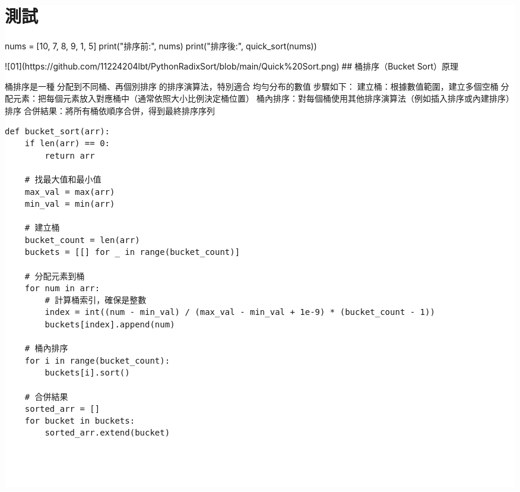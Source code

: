 # 測試
nums = [10, 7, 8, 9, 1, 5]
print("排序前:", nums)
print("排序後:", quick_sort(nums))

</pre>
![01](https://github.com/11224204lbt/PythonRadixSort/blob/main/Quick%20Sort.png)
## 桶排序（Bucket Sort）原理

桶排序是一種 分配到不同桶、再個別排序 的排序演算法，特別適合 均勻分布的數值
步驟如下：
建立桶：根據數值範圍，建立多個空桶
分配元素：把每個元素放入對應桶中（通常依照大小比例決定桶位置）
桶內排序：對每個桶使用其他排序演算法（例如插入排序或內建排序）排序
合併結果：將所有桶依順序合併，得到最終排序序列

<pre>
def bucket_sort(arr):
    if len(arr) == 0:
        return arr

    # 找最大值和最小值
    max_val = max(arr)
    min_val = min(arr)
    
    # 建立桶
    bucket_count = len(arr)
    buckets = [[] for _ in range(bucket_count)]
    
    # 分配元素到桶
    for num in arr:
        # 計算桶索引，確保是整數
        index = int((num - min_val) / (max_val - min_val + 1e-9) * (bucket_count - 1))
        buckets[index].append(num)
    
    # 桶內排序
    for i in range(bucket_count):
        buckets[i].sort()
    
    # 合併結果
    sorted_arr = []
    for bucket in buckets:
        sorted_arr.extend(bucket)
    